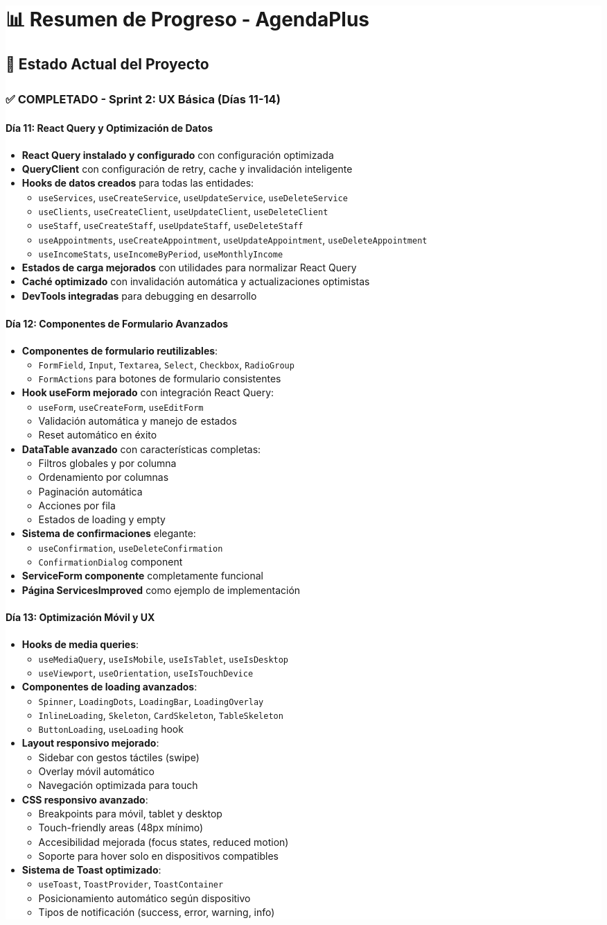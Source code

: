 # 📊 Resumen de Progreso - AgendaPlus

## 🎯 Estado Actual del Proyecto

### ✅ **COMPLETADO - Sprint 2: UX Básica (Días 11-14)**

#### **Día 11: React Query y Optimización de Datos**
- **React Query instalado y configurado** con configuración optimizada
- **QueryClient** con configuración de retry, cache y invalidación inteligente
- **Hooks de datos creados** para todas las entidades:
  - `useServices`, `useCreateService`, `useUpdateService`, `useDeleteService`
  - `useClients`, `useCreateClient`, `useUpdateClient`, `useDeleteClient`
  - `useStaff`, `useCreateStaff`, `useUpdateStaff`, `useDeleteStaff`
  - `useAppointments`, `useCreateAppointment`, `useUpdateAppointment`, `useDeleteAppointment`
  - `useIncomeStats`, `useIncomeByPeriod`, `useMonthlyIncome`
- **Estados de carga mejorados** con utilidades para normalizar React Query
- **Caché optimizado** con invalidación automática y actualizaciones optimistas
- **DevTools integradas** para debugging en desarrollo

#### **Día 12: Componentes de Formulario Avanzados**
- **Componentes de formulario reutilizables**:
  - `FormField`, `Input`, `Textarea`, `Select`, `Checkbox`, `RadioGroup`
  - `FormActions` para botones de formulario consistentes
- **Hook useForm mejorado** con integración React Query:
  - `useForm`, `useCreateForm`, `useEditForm`
  - Validación automática y manejo de estados
  - Reset automático en éxito
- **DataTable avanzado** con características completas:
  - Filtros globales y por columna
  - Ordenamiento por columnas
  - Paginación automática
  - Acciones por fila
  - Estados de loading y empty
- **Sistema de confirmaciones** elegante:
  - `useConfirmation`, `useDeleteConfirmation`
  - `ConfirmationDialog` component
- **ServiceForm componente** completamente funcional
- **Página ServicesImproved** como ejemplo de implementación

#### **Día 13: Optimización Móvil y UX**
- **Hooks de media queries**:
  - `useMediaQuery`, `useIsMobile`, `useIsTablet`, `useIsDesktop`
  - `useViewport`, `useOrientation`, `useIsTouchDevice`
- **Componentes de loading avanzados**:
  - `Spinner`, `LoadingDots`, `LoadingBar`, `LoadingOverlay`
  - `InlineLoading`, `Skeleton`, `CardSkeleton`, `TableSkeleton`
  - `ButtonLoading`, `useLoading` hook
- **Layout responsivo mejorado**:
  - Sidebar con gestos táctiles (swipe)
  - Overlay móvil automático
  - Navegación optimizada para touch
- **CSS responsivo avanzado**:
  - Breakpoints para móvil, tablet y desktop
  - Touch-friendly areas (48px mínimo)
  - Accesibilidad mejorada (focus states, reduced motion)
  - Soporte para hover solo en dispositivos compatibles
- **Sistema de Toast optimizado**:
  - `useToast`, `ToastProvider`, `ToastContainer`
  - Posicionamiento automático según dispositivo
  - Tipos de notificación (success, error, warning, info)
